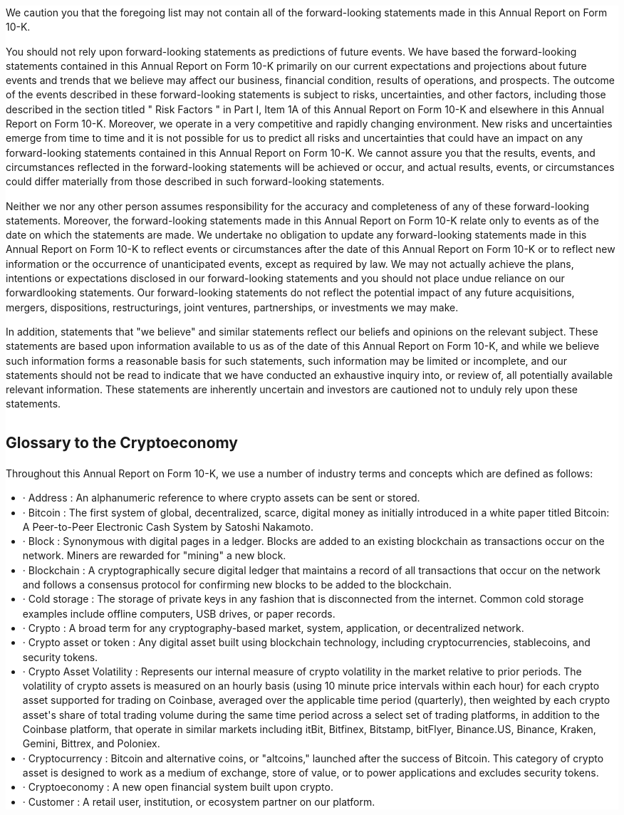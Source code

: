 <p>We caution you that the foregoing list may not contain all of the forward-looking statements made in this Annual Report on Form 10-K.</p>
<p>You should not rely upon forward-looking statements as predictions of future events. We have based the forward-looking statements contained in this Annual Report on Form 10-K primarily on our current expectations and projections about future events and trends that we believe may affect our business, financial condition, results of operations, and prospects. The outcome of the events described in these forward-looking statements is subject to risks, uncertainties, and other factors, including those described in the section titled " Risk Factors " in Part I, Item 1A of this Annual Report on Form 10-K and elsewhere in this Annual Report on Form 10-K. Moreover, we operate in a very competitive and rapidly changing environment. New risks and uncertainties emerge from time to time and it is not possible for us to predict all risks and uncertainties that could have an impact on any forward-looking statements contained in this Annual Report on Form 10-K. We cannot assure you that the results, events, and circumstances reflected in the forward-looking statements will be achieved or occur, and actual results, events, or circumstances could differ materially from those described in such forward-looking statements.</p>
<p>Neither we nor any other person assumes responsibility for the accuracy and completeness of any of these forward-looking statements. Moreover, the forward-looking statements made in this Annual Report on Form 10-K relate only to events as of the date on which the statements are made. We undertake no obligation to update any forward-looking statements made in this Annual Report on Form 10-K to reflect events or circumstances after the date of this Annual Report on Form 10-K or to reflect new information or the occurrence of unanticipated events, except as required by law. We may not actually achieve the plans, intentions or expectations disclosed in our forward-looking statements and you should not place undue reliance on our forwardlooking statements. Our forward-looking statements do not reflect the potential impact of any future acquisitions, mergers, dispositions, restructurings, joint ventures, partnerships, or investments we may make.</p>
<p>In addition, statements that "we believe" and similar statements reflect our beliefs and opinions on the relevant subject. These statements are based upon information available to us as of the date of this Annual Report on Form 10-K, and while we believe such information forms a reasonable basis for such statements, such information may be limited or incomplete, and our statements should not be read to indicate that we have conducted an exhaustive inquiry into, or review of, all potentially available relevant information. These statements are inherently uncertain and investors are cautioned not to unduly rely upon these statements.</p>
<h2>Glossary to the Cryptoeconomy</h2>
<p>Throughout this Annual Report on Form 10-K, we use a number of industry terms and concepts which are defined as follows:</p>
<ul>
<li>· Address : An alphanumeric reference to where crypto assets can be sent or stored.</li>
<li>· Bitcoin : The first system of global, decentralized, scarce, digital money as initially introduced in a white paper titled Bitcoin: A Peer-to-Peer Electronic Cash System by Satoshi Nakamoto.</li>
<li>· Block : Synonymous with digital pages in a ledger. Blocks are added to an existing blockchain as transactions occur on the network. Miners are rewarded for "mining" a new block.</li>
<li>· Blockchain : A cryptographically secure digital ledger that maintains a record of all transactions that occur on the network and follows a consensus protocol for confirming new blocks to be added to the blockchain.</li>
<li>· Cold storage : The storage of private keys in any fashion that is disconnected from the internet. Common cold storage examples include offline computers, USB drives, or paper records.</li>
<li>· Crypto : A broad term for any cryptography-based market, system, application, or decentralized network.</li>
<li>· Crypto asset or token : Any digital asset built using blockchain technology, including cryptocurrencies, stablecoins, and security tokens.</li>
<li>· Crypto Asset Volatility : Represents our internal measure of crypto volatility in the market relative to prior periods. The volatility of crypto assets is measured on an hourly basis (using 10 minute price intervals within each hour) for each crypto asset supported for trading on Coinbase, averaged over the applicable time period (quarterly), then weighted by each crypto asset's share of total trading volume during the same time period across a select set of trading platforms, in addition to the Coinbase platform, that operate in similar markets including itBit, Bitfinex, Bitstamp, bitFlyer, Binance.US, Binance, Kraken, Gemini, Bittrex, and Poloniex.</li>
<li>· Cryptocurrency : Bitcoin and alternative coins, or "altcoins," launched after the success of Bitcoin. This category of crypto asset is designed to work as a medium of exchange, store of value, or to power applications and excludes security tokens.</li>
<li>· Cryptoeconomy : A new open financial system built upon crypto.</li>
<li>· Customer : A retail user, institution, or ecosystem partner on our platform.</li>